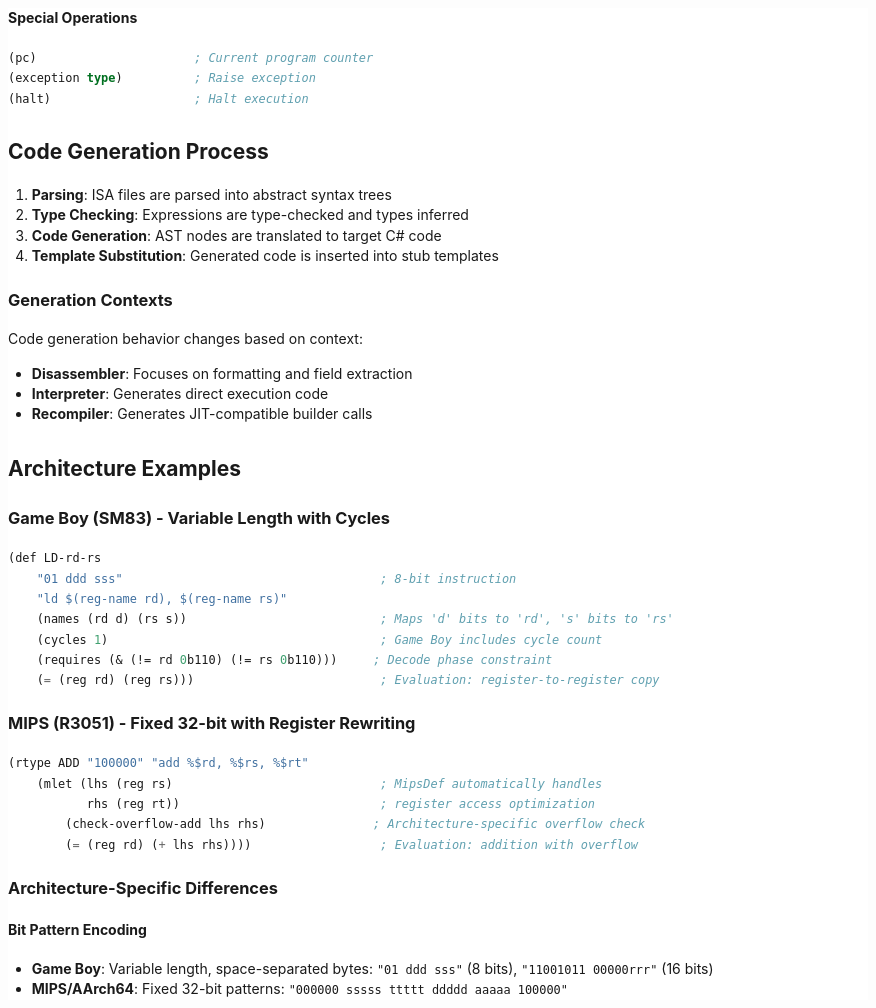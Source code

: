 #### Special Operations
```lisp
(pc)                      ; Current program counter
(exception type)          ; Raise exception
(halt)                    ; Halt execution
```

## Code Generation Process

1. **Parsing**: ISA files are parsed into abstract syntax trees
2. **Type Checking**: Expressions are type-checked and types inferred
3. **Code Generation**: AST nodes are translated to target C# code
4. **Template Substitution**: Generated code is inserted into stub templates

### Generation Contexts

Code generation behavior changes based on context:

- **Disassembler**: Focuses on formatting and field extraction
- **Interpreter**: Generates direct execution code
- **Recompiler**: Generates JIT-compatible builder calls

## Architecture Examples

### Game Boy (SM83) - Variable Length with Cycles
```lisp
(def LD-rd-rs
    "01 ddd sss"                                    ; 8-bit instruction
    "ld $(reg-name rd), $(reg-name rs)"
    (names (rd d) (rs s))                           ; Maps 'd' bits to 'rd', 's' bits to 'rs'
    (cycles 1)                                      ; Game Boy includes cycle count
    (requires (& (!= rd 0b110) (!= rs 0b110)))     ; Decode phase constraint
    (= (reg rd) (reg rs)))                          ; Evaluation: register-to-register copy
```

### MIPS (R3051) - Fixed 32-bit with Register Rewriting
```lisp
(rtype ADD "100000" "add %$rd, %$rs, %$rt"
    (mlet (lhs (reg rs)                             ; MipsDef automatically handles
           rhs (reg rt))                            ; register access optimization
        (check-overflow-add lhs rhs)               ; Architecture-specific overflow check
        (= (reg rd) (+ lhs rhs))))                  ; Evaluation: addition with overflow
```

### Architecture-Specific Differences

#### Bit Pattern Encoding
- **Game Boy**: Variable length, space-separated bytes: `"01 ddd sss"` (8 bits), `"11001011 00000rrr"` (16 bits)
- **MIPS/AArch64**: Fixed 32-bit patterns: `"000000 sssss ttttt ddddd aaaaa 100000"`
